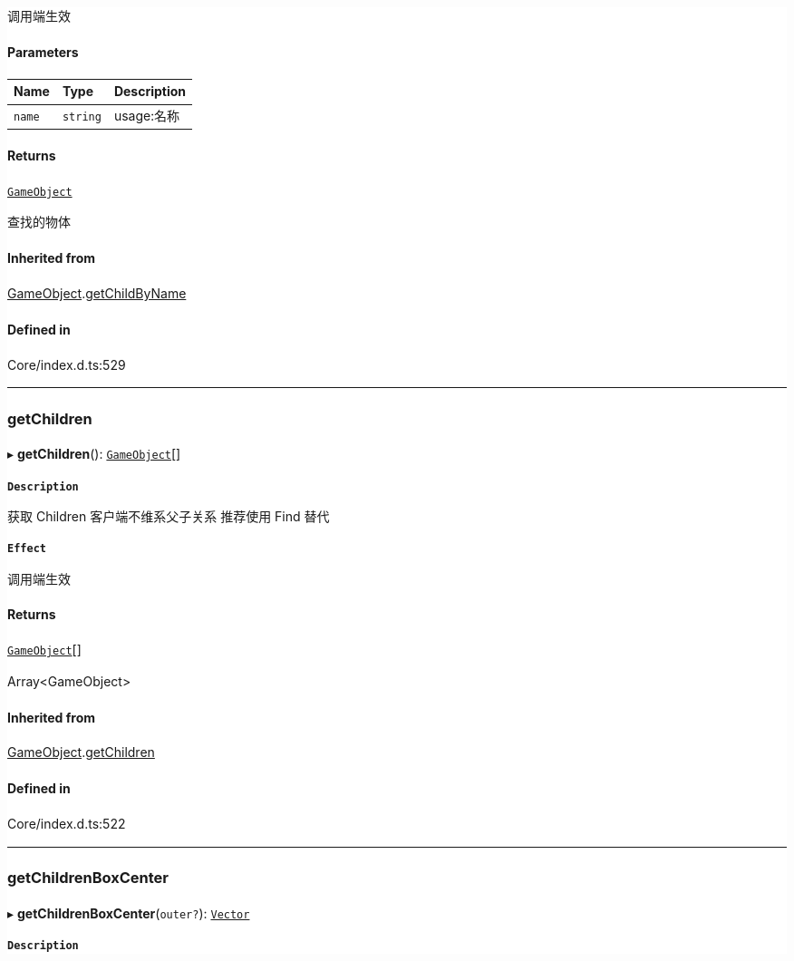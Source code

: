 调用端生效

#### Parameters

| Name   | Type     | Description |
| :----- | :------- | :---------- |
| `name` | `string` | usage:名称  |

#### Returns

[`GameObject`](Core.Core.GameObject.md)

查找的物体

#### Inherited from

[GameObject](Core.Core.GameObject.md).[getChildByName](Core.Core.GameObject.md#getchildbyname)

#### Defined in

Core/index.d.ts:529

---

### getChildren

▸ **getChildren**(): [`GameObject`](Core.Core.GameObject.md)[]

**`Description`**

获取 Children 客户端不维系父子关系 推荐使用 Find 替代

**`Effect`**

调用端生效

#### Returns

[`GameObject`](Core.Core.GameObject.md)[]

Array\<GameObject\>

#### Inherited from

[GameObject](Core.Core.GameObject.md).[getChildren](Core.Core.GameObject.md#getchildren)

#### Defined in

Core/index.d.ts:522

---

### getChildrenBoxCenter

▸ **getChildrenBoxCenter**(`outer?`): [`Vector`](Type.Type.Vector.md)

**`Description`**
